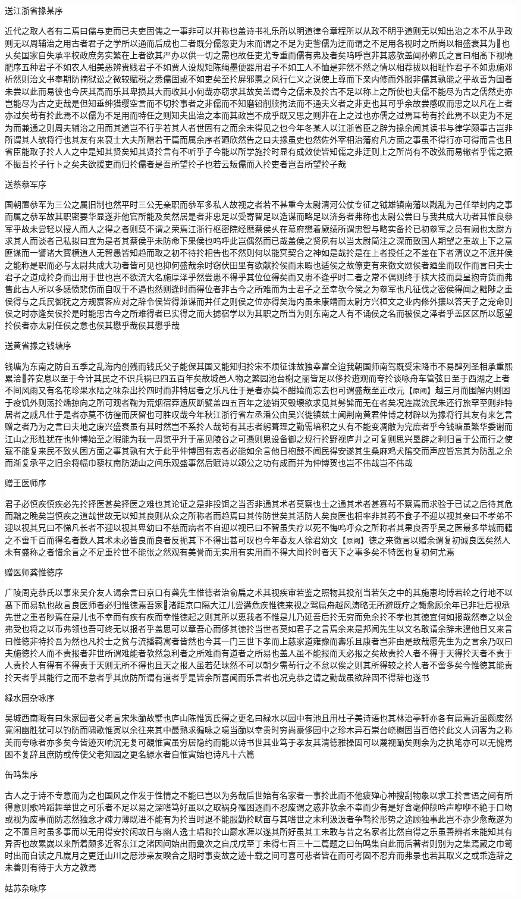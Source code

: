 送江浙省掾某序  

近代之取人者有二焉曰儒与吏而已夫吏固儒之一事非可以并称也盖诗书礼乐所以眀道律令章程所以从政不眀乎道则无以知出治之本不从乎政则无以周辅治之用古者君子之学所以通而后成也二者既分儒忽吏为末而谓之不足为吏訾儒为迂而谓之不足用各视时之所尚以相盛衰其为也乆矣国家自失承平校政庶务实繁在上者欲其严办以供一切之需也故任吏尤专重而儒有弗及者矣呜呼岂非其惑欤盖闻孙卿氏之言曰相髙下视墝肥序五种君子不如农人相美恶辨贵贱君子不如贾人设规矩陈绳墨便器用君子不如工人不恤是非然不然之情以相荐拔以相耻怍君子不如恵施邓析然则治文书奉期防摘狱讼之微较赋税之悉儒固或不如吏矣至扵屏邪慝之风行仁义之说使上尊而下亲内修而外服非儒其孰能之乎故善为国者未尝以此而易彼也今厌其髙而乐其卑损其大而收其小何哉亦窃求其故矣盖谓今之儒未及扵古不足以称上之所使也夫儒不能尽为古之儒然吏亦岂能尽为古之吏哉是但知垂绅猎缨空言而不切扵事者之非儒而不知磨铅削牍拘法而不通夫义者之非吏也其可乎余故尝感叹而思之以凡在上者亦过矣茍有扵此焉不以儒为不足用而特任之则知夫出治之本而其政岂不成乎既又思之则非在上之过也亦儒之过焉耳茍有扵此焉不以吏为不足为而兼通之则周夫辅治之用而其道岂不行乎若其人者世固有之而余未得见之也今年冬某人以江浙省臣之辟为掾余闻其读书与律学颇事古岂非所谓其人欤将行也其友有来裒士大夫所赠若干篇而属余序者廼欣然告之曰夫掾虽吏也然佐外宰相治藩府凡方面之事虽不得行亦可得而言也且省臣能取子扵人人之中是知其贤矣知其贤扵言有不听乎子今能以所学施扵时显有成效使皆知儒之非迂则上之所尚有不改弦而易辙者乎儒之振不振吾扵子行卜之矣夫欲援吏而归扵儒者是吾所望扵子也若云叛儒而入扵吏者岂吾所望扵子哉  

送蔡叅军序  

国朝置叅军为三公之属旧制也然平时三公无亲职而叅军多私人故视之者若不甚重今太尉清河公仗专征之钺雄镇南藩以戡乱为己任举封内之事而属之叅军故其职密要华显遂非他官所能及矣然居是者非忠足以受寄智足以造谋而略足以济务者弗称也太尉公尝曰与我共成大功者其惟良叅军乎故未尝轻以授人而人之得之者则莫不谓之荣焉江浙行枢密院经厯蔡侯乆在幕府懋着厥绩所谓忠智与略实备扵已初叅军之员有阙也太尉方求其人而谈者己私拟曰宜为是者其蔡侯乎未防命下果侯也呜呼此岂偶然而已哉盖侯之贤夙有以当太尉简注之深而致国人期望之重故上下之意匪谋而一譬诸大寳横道人无智愚皆知趋而取之初不待扵相告也不然则何以能冥契合之神如是哉扵是在上者授任之不差在下者清议之不泯并侯之能称是职而必与太尉共成大功者皆可见也抑何盛哉余时窃伏田里有欲献扵侯而未暇也适侯之故僚吏有来徴文颂侯者廼坐而叹作而言曰夫士君子之道成扵身而出用于世也岂不欲流大名施厚泽乎然尝患不得乎其位位得矣而又患不逢乎时二者之常不偶则终于挟大技而莫呈抱竒货而弗售此古人所以多感愤悲伤而自叹于不遇也然则逢时而得位者非古今之所难而为士君子之至幸欤今侯之为叅军也凡征伐之密侯得闻之黜陟之重侯得与之兵民御抚之方规賔客应对之辞令侯皆得兼谋而并任之则侯之位亦得矣海内虽未康靖而太尉方兴桓文之业内修外攘以答天子之宠命则侯之时亦逢矣侯扵是时能思古今之所难得者已实得之而大摅宿学以为其职之所当为则东南之人有不诵侯之名而被侯之泽者乎盖区区所以愿望扵侯者亦太尉任侯之意也侯其懋乎哉侯其懋乎哉  

送黄省掾之钱塘序  

钱塘为东南之防自五季之乱海内创残而钱氏父子能保其国又能知归扵宋不烦征诛故独幸富全迨我朝国师南驾既受宋降市不易肆列圣相承重熙累洽养安息以至于今计其民之不识兵祸已四五百年矣故城邑人物之繁园池台榭之丽皆足以侈扵逰观而夸扵谈咏舟车管弦日至于西湖之上者不间风雨又有名花珍果水陆之味杂出扵四时而非特居者之乐凡仕于是者亦莫不酣嬉而忘去也可谓盛哉至正改元【`原阙`】越三月而围解内则困于疫饥外则荡扵燔掠向之所可观者鞠为荒烟宿莽遗灰断甓盖四五百年之迹销灭毁壊欲求见其髣髴而无在者矣况连嵗流民朱还行旅罕至则非特居者之戚凡仕于是者亦莫不彷徨而厌留也可胜叹哉今年秋江浙行省左丞潘公由吴兴徙镇兹土闻荆南黄君仲博之材辟以为掾将行其友有来乞言赠之者乃为之言曰夫地之废兴盛衰虽有其时然岂不系扵人哉茍有其志者躬葺理之勤需培积之乆有不能变凋敝为完庶者乎今钱塘虽繁华委谢而江山之形胜犹在也仲博始至之暇能为我一周览乎升于髙见陵谷之可慿则思设备御之规行扵野视庐井之可复则思兴垦辟之利归言于公而行之使寇不能复来民不致乆困方面之事其孰有大于此乎仲博固有志者必能如余言他日枹鼓不闻民得安遂其生桑麻鸡犬隂交而声应皆忘其为防乱之余而渐复承平之旧余将幅巾藜杖南防湖山之间乐观盛事然后赋诗以颂公之功有成而并为仲博贺也岂不伟哉岂不伟哉  

赠王医师序  

君子必慎疾慎疾必先扵择医甚矣择医之难也其论证之是非投饵之当否非通其术者莫察也士之通其术者甚寡茍不察焉而求验于已试之后待其危而黜之晚矣岂慎疾之道哉世故无以知其良则从众之所称者而趋焉曰其传防世矣其活防人矣良医也相率非其药不食子不迎以视其亲曰不孝弟不迎以视其兄曰不悌凡长者不迎以视其卑幼曰不慈而病者不自迎以视已曰不智虽失疗以死不悔呜呼众之所称者其果良否乎吴之医最多举城而籍之不啻千百而得名者数人其术未必皆良而良者反扼其下不得出甚可叹也今年春友人徐君幼文【`原阙`】徳之来徴言以赠余谓复初诚良医矣然人未有盛称之者惜余言之不足重扵世不能张之然观有美誉而无实用有实用而不得大闻扵时者天下之事多矣不特医也复初何尤焉  

赠医师龚惟徳序  

广陵周克恭氏以事来吴介友人谒余言曰京口有龚先生惟徳者治俞扁之术其视疾审若鉴之照物其投剂当若矢之中的其施恵均博若轮之行地不以髙下而易轨也故言良医师者必归惟徳焉吾家渚距京口隔大江儿尝遘危疾惟徳来视之驾扁舟越风涛略无所避既疗之輙愈顾余年已非壮后视承先世之重者眇焉在是儿也不幸而有疾有疾而幸惟徳起之则其所以恵我者不惟是儿乃延吾后扵无穷而免余扵不孝也其徳宜何如报哉然奉之以金弗受也将之以币弗领也吾可终无以报者乎盖思可以章吾心而侈其徳扵当世者莫如君子之言焉余来是邦闻先生以文名敢请余辞未遑他日又来言曰惟徳非特扵吾为然也凡扵士之贫与流播羁寓者皆然也今其一门三世下孝而上慈家道雍豫而夀乐且康者岂非由是致哉愿先生为之言余乃叹曰夫施徳扵人而不责报者非世所谓难能者欤然急利者之所难而有道者之所易也盖人虽不能报而天必报之矣故责扵人者不得于天得扵天者不责于人责扵人有得有不得责于天则无所不得也且天之报人虽若茫昧然不可以朝夕需茍行之不怠以俟之则其所得较之扵人者不啻多矣今惟徳其能责扵天者乎其能行之而不怠者乎其庶防所谓有道者乎是皆余所喜闻而乐言者也况克恭之请之勤哉虽欲辞固不得辞也遂书  

緑水园杂咏序  

吴城西南陬有曰朱家园者父老言宋朱勔故墅也庐山陈惟寅氏得之更名曰緑水以园中有池且用杜子美诗语也其林治亭轩亦各有扁焉近虽颇废然寛闲幽胜犹可以钓防而啸歌惟寅以余往来其中最熟求徧咏之噫当勔以幸贵时穷尚豪侈园中之珍木异石崇台峣榭固当百倍扵此文人词客为之称美而夸咏者亦多矣今皆迹灭响沉无复可覩惟寅虽穷居隐约而能以诗书世其业笃于孝友其清徳雅操固可以蔑视勔矣则余为之执笔亦可以无愧焉困不复辞且庶防或传使父老知园之更名緑水者自惟寅始也诗凡十六篇  

缶鸣集序  

古人之于诗不专意而为之也国风之作发于性情之不能已岂以为务哉后世始有名家者一事扵此而不他疲殚心神搜刮物象以求工扵言语之间有所得意则歌吟蹈舞举世之可乐者不足以易之深嗜笃好虽以之取祸身罹困逐而不忍废谓之惑非欤余不幸而少有是好含毫伸牍吟声咿咿不絶于口吻或视为废事而防志然独念才疎力薄既进不能有为扵当时退不能服勤扵畎亩与其嗜世之末利汲汲者争骛扵形势之途顾独事此岂不亦少愈哉遂为之不置且时虽多事而以无用得安扵闲故日与幽人逸士唱和扵山巅水涯以遂其所好虽其工未敢与昔之名家者比然自得之乐虽善辨者未能知其有异否也故累嵗以来所着颇多近客东江之渚因间始出而彚次之自戊戌至丁未得七百三十二萹题之曰缶鸣集自此而后著者则别为之集焉蔵之巾笥时出而自读之凡嵗月之更迁山川之厯渉亲友睽合之期时事变故之迹十载之间可喜可悲者皆在而可考固不忍弃而弗录也若其取义之或乖造辞之未善则有待于大方之教焉  

姑苏杂咏序  

